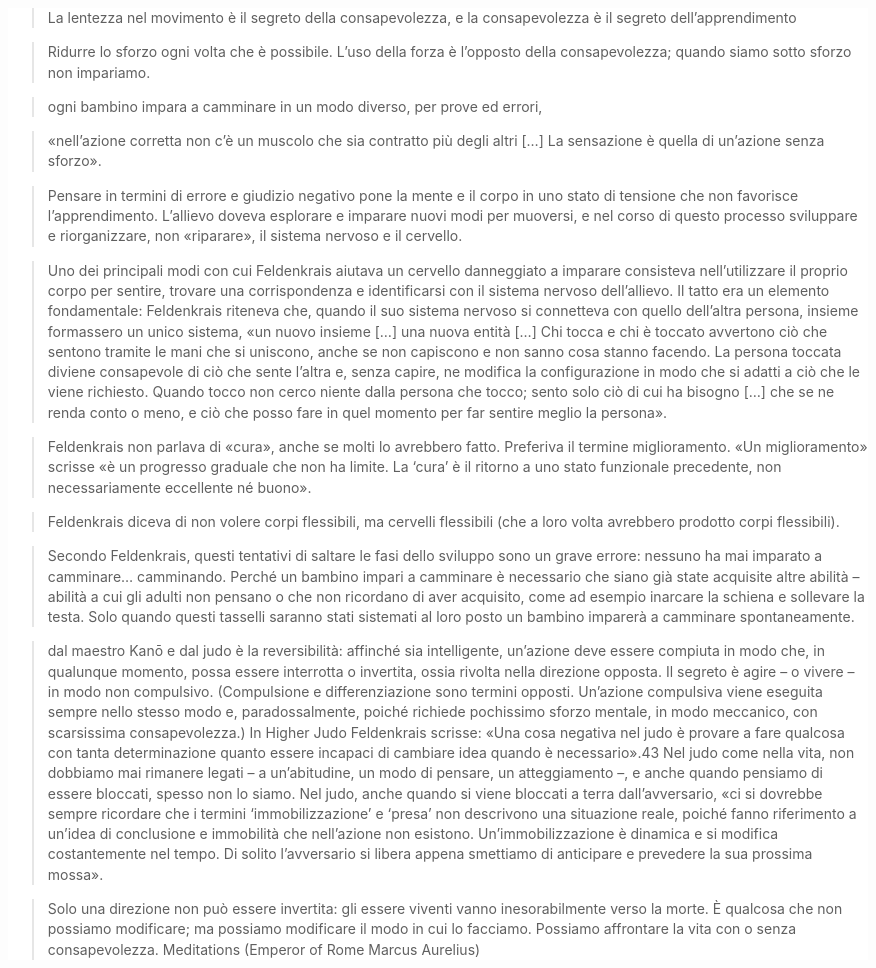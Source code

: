 > La lentezza nel movimento è il segreto della consapevolezza, e la consapevolezza è il segreto dell’apprendimento

> Ridurre lo sforzo ogni volta che è possibile. L’uso della forza è l’opposto della consapevolezza; quando siamo sotto sforzo non impariamo.

> ogni bambino impara a camminare in un modo diverso, per prove ed errori,

> «nell’azione corretta non c’è un muscolo che sia contratto più degli altri […] La sensazione è quella di un’azione senza sforzo».

> Pensare in termini di errore e giudizio negativo pone la mente e il corpo in uno stato di tensione che non favorisce l’apprendimento. L’allievo doveva esplorare e imparare nuovi modi per muoversi, e nel corso di questo processo sviluppare e riorganizzare, non «riparare», il sistema nervoso e il cervello.

> Uno dei principali modi con cui Feldenkrais aiutava un cervello danneggiato a imparare consisteva nell’utilizzare il proprio corpo per sentire, trovare una corrispondenza e identificarsi con il sistema nervoso dell’allievo. Il tatto era un elemento fondamentale: Feldenkrais riteneva che, quando il suo sistema nervoso si connetteva con quello dell’altra persona, insieme formassero un unico sistema, «un nuovo insieme […] una nuova entità […] Chi tocca e chi è toccato avvertono ciò che sentono tramite le mani che si uniscono, anche se non capiscono e non sanno cosa stanno facendo. La persona toccata diviene consapevole di ciò che sente l’altra e, senza capire, ne modifica la configurazione in modo che si adatti a ciò che le viene richiesto. Quando tocco non cerco niente dalla persona che tocco; sento solo ciò di cui ha bisogno […] che se ne renda conto o meno, e ciò che posso fare in quel momento per far sentire meglio la persona».

> Feldenkrais non parlava di «cura», anche se molti lo avrebbero fatto. Preferiva il termine miglioramento. «Un miglioramento» scrisse «è un progresso graduale che non ha limite. La ‘cura’ è il ritorno a uno stato funzionale precedente, non necessariamente eccellente né buono».

> Feldenkrais diceva di non volere corpi flessibili, ma cervelli flessibili (che a loro volta avrebbero prodotto corpi flessibili).

> Secondo Feldenkrais, questi tentativi di saltare le fasi dello sviluppo sono un grave errore: nessuno ha mai imparato a camminare… camminando. Perché un bambino impari a camminare è necessario che siano già state acquisite altre abilità – abilità a cui gli adulti non pensano o che non ricordano di aver acquisito, come ad esempio inarcare la schiena e sollevare la testa. Solo quando questi tasselli saranno stati sistemati al loro posto un bambino imparerà a camminare spontaneamente.

> dal maestro Kanō e dal judo è la reversibilità: affinché sia intelligente, un’azione deve essere compiuta in modo che, in qualunque momento, possa essere interrotta o invertita, ossia rivolta nella direzione opposta. Il segreto è agire – o vivere – in modo non compulsivo. (Compulsione e differenziazione sono termini opposti. Un’azione compulsiva viene eseguita sempre nello stesso modo e, paradossalmente, poiché richiede pochissimo sforzo mentale, in modo meccanico, con scarsissima consapevolezza.) In Higher Judo Feldenkrais scrisse: «Una cosa negativa nel judo è provare a fare qualcosa con tanta determinazione quanto essere incapaci di cambiare idea quando è necessario».43 Nel judo come nella vita, non dobbiamo mai rimanere legati – a un’abitudine, un modo di pensare, un atteggiamento –, e anche quando pensiamo di essere bloccati, spesso non lo siamo. Nel judo, anche quando si viene bloccati a terra dall’avversario, «ci si dovrebbe sempre ricordare che i termini ‘immobilizzazione’ e ‘presa’ non descrivono una situazione reale, poiché fanno riferimento a un’idea di conclusione e immobilità che nell’azione non esistono. Un’immobilizzazione è dinamica e si modifica costantemente nel tempo. Di solito l’avversario si libera appena smettiamo di anticipare e prevedere la sua prossima mossa».

> Solo una direzione non può essere invertita: gli essere viventi vanno inesorabilmente verso la morte. È qualcosa che non possiamo modificare; ma possiamo modificare il modo in cui lo facciamo. Possiamo affrontare la vita con o senza consapevolezza.
> Meditations (Emperor of Rome Marcus Aurelius)
